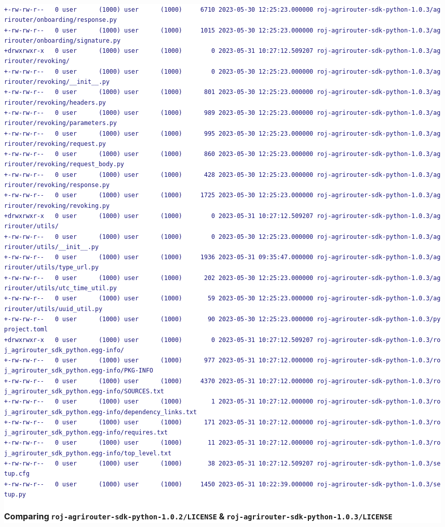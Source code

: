 ```diff
+-rw-rw-r--   0 user      (1000) user      (1000)     6710 2023-05-30 12:25:23.000000 roj-agrirouter-sdk-python-1.0.3/agrirouter/onboarding/response.py
+-rw-rw-r--   0 user      (1000) user      (1000)     1015 2023-05-30 12:25:23.000000 roj-agrirouter-sdk-python-1.0.3/agrirouter/onboarding/signature.py
+drwxrwxr-x   0 user      (1000) user      (1000)        0 2023-05-31 10:27:12.509207 roj-agrirouter-sdk-python-1.0.3/agrirouter/revoking/
+-rw-rw-r--   0 user      (1000) user      (1000)        0 2023-05-30 12:25:23.000000 roj-agrirouter-sdk-python-1.0.3/agrirouter/revoking/__init__.py
+-rw-rw-r--   0 user      (1000) user      (1000)      801 2023-05-30 12:25:23.000000 roj-agrirouter-sdk-python-1.0.3/agrirouter/revoking/headers.py
+-rw-rw-r--   0 user      (1000) user      (1000)      989 2023-05-30 12:25:23.000000 roj-agrirouter-sdk-python-1.0.3/agrirouter/revoking/parameters.py
+-rw-rw-r--   0 user      (1000) user      (1000)      995 2023-05-30 12:25:23.000000 roj-agrirouter-sdk-python-1.0.3/agrirouter/revoking/request.py
+-rw-rw-r--   0 user      (1000) user      (1000)      860 2023-05-30 12:25:23.000000 roj-agrirouter-sdk-python-1.0.3/agrirouter/revoking/request_body.py
+-rw-rw-r--   0 user      (1000) user      (1000)      428 2023-05-30 12:25:23.000000 roj-agrirouter-sdk-python-1.0.3/agrirouter/revoking/response.py
+-rw-rw-r--   0 user      (1000) user      (1000)     1725 2023-05-30 12:25:23.000000 roj-agrirouter-sdk-python-1.0.3/agrirouter/revoking/revoking.py
+drwxrwxr-x   0 user      (1000) user      (1000)        0 2023-05-31 10:27:12.509207 roj-agrirouter-sdk-python-1.0.3/agrirouter/utils/
+-rw-rw-r--   0 user      (1000) user      (1000)        0 2023-05-30 12:25:23.000000 roj-agrirouter-sdk-python-1.0.3/agrirouter/utils/__init__.py
+-rw-rw-r--   0 user      (1000) user      (1000)     1936 2023-05-31 09:35:47.000000 roj-agrirouter-sdk-python-1.0.3/agrirouter/utils/type_url.py
+-rw-rw-r--   0 user      (1000) user      (1000)      202 2023-05-30 12:25:23.000000 roj-agrirouter-sdk-python-1.0.3/agrirouter/utils/utc_time_util.py
+-rw-rw-r--   0 user      (1000) user      (1000)       59 2023-05-30 12:25:23.000000 roj-agrirouter-sdk-python-1.0.3/agrirouter/utils/uuid_util.py
+-rw-rw-r--   0 user      (1000) user      (1000)       90 2023-05-30 12:25:23.000000 roj-agrirouter-sdk-python-1.0.3/pyproject.toml
+drwxrwxr-x   0 user      (1000) user      (1000)        0 2023-05-31 10:27:12.509207 roj-agrirouter-sdk-python-1.0.3/roj_agrirouter_sdk_python.egg-info/
+-rw-rw-r--   0 user      (1000) user      (1000)      977 2023-05-31 10:27:12.000000 roj-agrirouter-sdk-python-1.0.3/roj_agrirouter_sdk_python.egg-info/PKG-INFO
+-rw-rw-r--   0 user      (1000) user      (1000)     4370 2023-05-31 10:27:12.000000 roj-agrirouter-sdk-python-1.0.3/roj_agrirouter_sdk_python.egg-info/SOURCES.txt
+-rw-rw-r--   0 user      (1000) user      (1000)        1 2023-05-31 10:27:12.000000 roj-agrirouter-sdk-python-1.0.3/roj_agrirouter_sdk_python.egg-info/dependency_links.txt
+-rw-rw-r--   0 user      (1000) user      (1000)      171 2023-05-31 10:27:12.000000 roj-agrirouter-sdk-python-1.0.3/roj_agrirouter_sdk_python.egg-info/requires.txt
+-rw-rw-r--   0 user      (1000) user      (1000)       11 2023-05-31 10:27:12.000000 roj-agrirouter-sdk-python-1.0.3/roj_agrirouter_sdk_python.egg-info/top_level.txt
+-rw-rw-r--   0 user      (1000) user      (1000)       38 2023-05-31 10:27:12.509207 roj-agrirouter-sdk-python-1.0.3/setup.cfg
+-rw-rw-r--   0 user      (1000) user      (1000)     1450 2023-05-31 10:22:39.000000 roj-agrirouter-sdk-python-1.0.3/setup.py
```

### Comparing `roj-agrirouter-sdk-python-1.0.2/LICENSE` & `roj-agrirouter-sdk-python-1.0.3/LICENSE`

